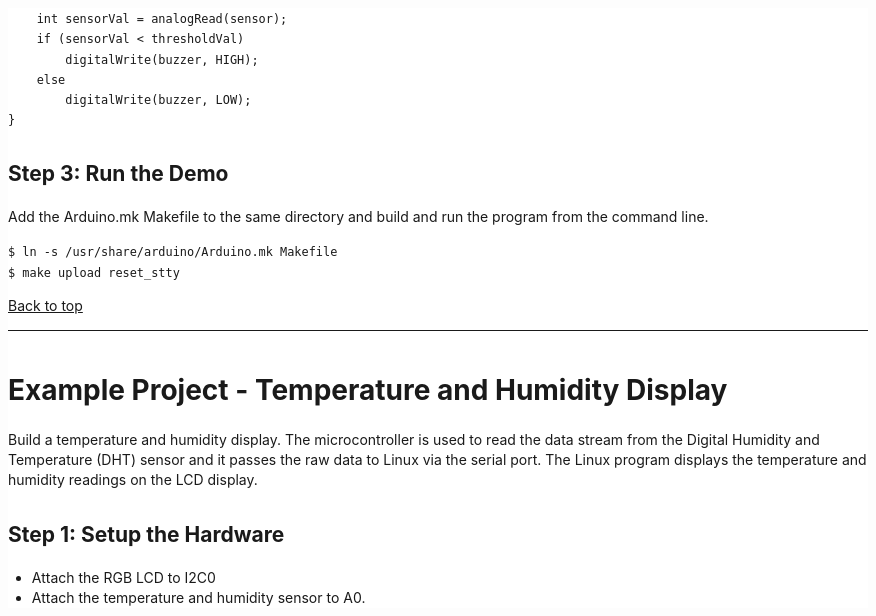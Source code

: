 ```shell
    int sensorVal = analogRead(sensor);
    if (sensorVal < thresholdVal)
        digitalWrite(buzzer, HIGH);
    else
        digitalWrite(buzzer, LOW);
}
```

## Step 3: Run the Demo

Add the Arduino.mk Makefile to the same directory and build and run the program from the
command line.

```shell
$ ln -s /usr/share/arduino/Arduino.mk Makefile
$ make upload reset_stty
```

[Back to top](#table-of-contents)

***

# Example Project - Temperature and Humidity Display

Build a temperature and humidity display.
The microcontroller is used to read the
data stream from the Digital Humidity and
Temperature (DHT) sensor and it passes the
raw data to Linux via the serial port. The
Linux program displays the temperature
and humidity readings on the LCD display.

## Step 1: Setup the Hardware

- Attach the RGB LCD to I2C0
- Attach the temperature and humidity sensor to A0.
